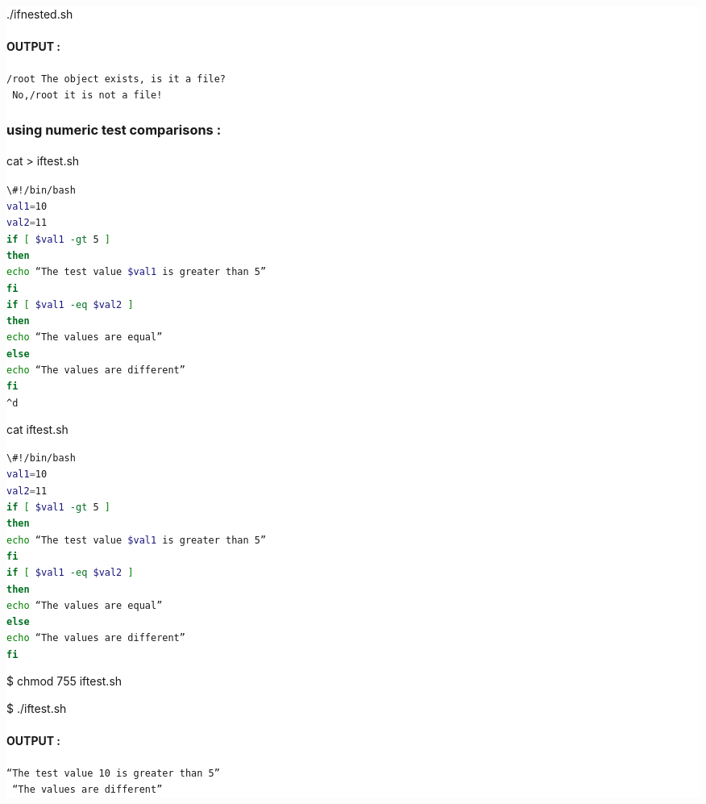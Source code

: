 ./ifnested.sh 
#### OUTPUT :
```
/root The object exists, is it a file?
 No,/root it is not a file!
```



### using numeric test comparisons :
cat > iftest.sh 
```bash
\#!/bin/bash
val1=10
val2=11
if [ $val1 -gt 5 ]
then
echo “The test value $val1 is greater than 5”
fi
if [ $val1 -eq $val2 ]
then
echo “The values are equal”
else
echo “The values are different”
fi
^d
```


cat iftest.sh 
```bash
\#!/bin/bash
val1=10
val2=11
if [ $val1 -gt 5 ]
then
echo “The test value $val1 is greater than 5”
fi
if [ $val1 -eq $val2 ]
then
echo “The values are equal”
else
echo “The values are different”
fi
```

$ chmod 755 iftest.sh
 
$ ./iftest.sh 
#### OUTPUT :
```
“The test value 10 is greater than 5”
 “The values are different”
```

